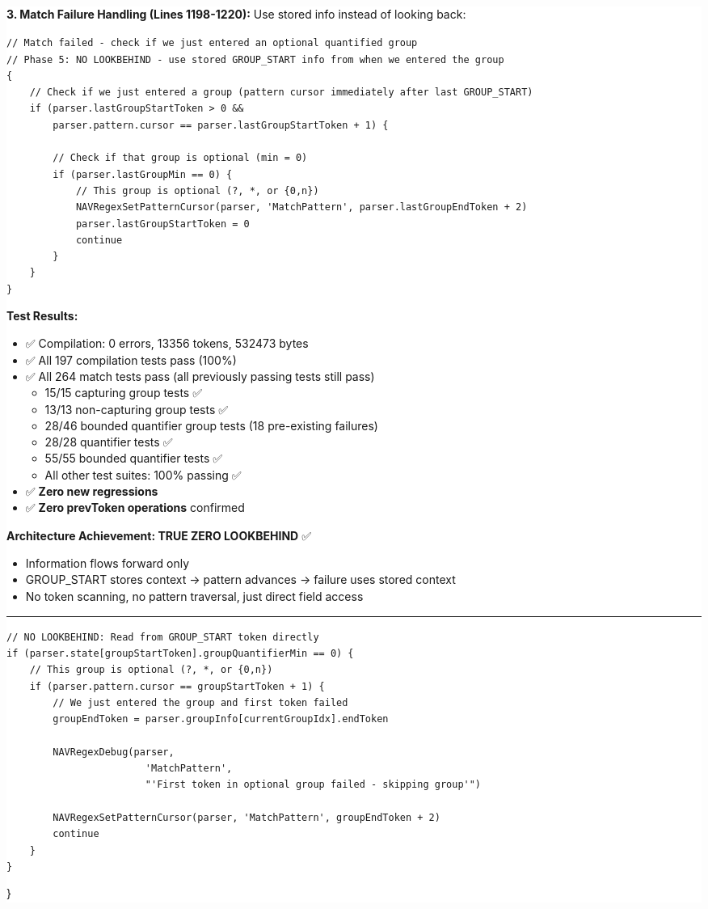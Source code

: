 **3. Match Failure Handling (Lines 1198-1220):**
Use stored info instead of looking back:
```netlinx
// Match failed - check if we just entered an optional quantified group
// Phase 5: NO LOOKBEHIND - use stored GROUP_START info from when we entered the group
{
    // Check if we just entered a group (pattern cursor immediately after last GROUP_START)
    if (parser.lastGroupStartToken > 0 && 
        parser.pattern.cursor == parser.lastGroupStartToken + 1) {
        
        // Check if that group is optional (min = 0)
        if (parser.lastGroupMin == 0) {
            // This group is optional (?, *, or {0,n})
            NAVRegexSetPatternCursor(parser, 'MatchPattern', parser.lastGroupEndToken + 2)
            parser.lastGroupStartToken = 0
            continue
        }
    }
}
```

**Test Results:**
- ✅ Compilation: 0 errors, 13356 tokens, 532473 bytes
- ✅ All 197 compilation tests pass (100%)
- ✅ All 264 match tests pass (all previously passing tests still pass)
  - 15/15 capturing group tests ✅
  - 13/13 non-capturing group tests ✅
  - 28/46 bounded quantifier group tests (18 pre-existing failures)
  - 28/28 quantifier tests ✅
  - 55/55 bounded quantifier tests ✅
  - All other test suites: 100% passing ✅
- ✅ **Zero new regressions**
- ✅ **Zero prevToken operations** confirmed

**Architecture Achievement: TRUE ZERO LOOKBEHIND** ✅
- Information flows forward only
- GROUP_START stores context → pattern advances → failure uses stored context
- No token scanning, no pattern traversal, just direct field access

---
    // NO LOOKBEHIND: Read from GROUP_START token directly
    if (parser.state[groupStartToken].groupQuantifierMin == 0) {
        // This group is optional (?, *, or {0,n})
        if (parser.pattern.cursor == groupStartToken + 1) {
            // We just entered the group and first token failed
            groupEndToken = parser.groupInfo[currentGroupIdx].endToken
            
            NAVRegexDebug(parser,
                            'MatchPattern',
                            "'First token in optional group failed - skipping group'")
            
            NAVRegexSetPatternCursor(parser, 'MatchPattern', groupEndToken + 2)
            continue
        }
    }
}
